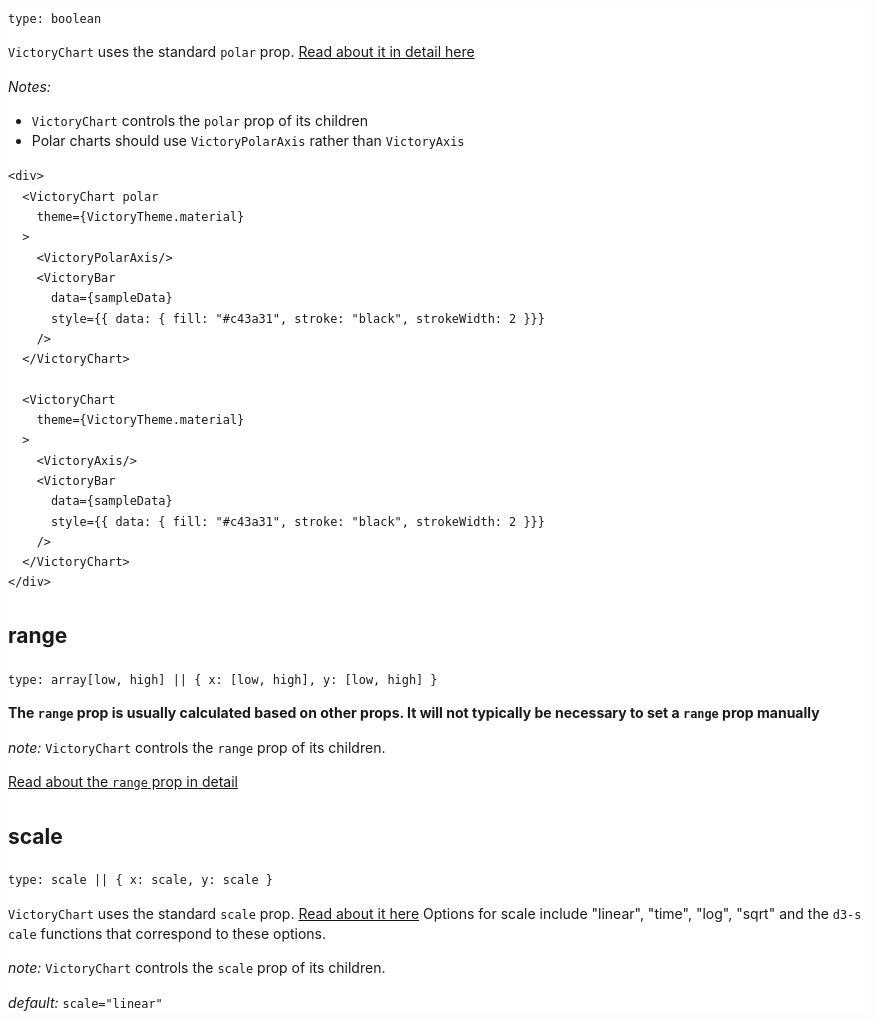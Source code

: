 `type: boolean`

`VictoryChart` uses the standard `polar` prop. [Read about it in detail here](/docs/common-props/#polar)

*Notes:*

- `VictoryChart` controls the `polar` prop of its children
- Polar charts should use `VictoryPolarAxis` rather than `VictoryAxis`

```playground
<div>
  <VictoryChart polar
    theme={VictoryTheme.material}
  >
    <VictoryPolarAxis/>
    <VictoryBar
      data={sampleData}
      style={{ data: { fill: "#c43a31", stroke: "black", strokeWidth: 2 }}}
    />
  </VictoryChart>

  <VictoryChart
    theme={VictoryTheme.material}
  >
    <VictoryAxis/>
    <VictoryBar
      data={sampleData}
      style={{ data: { fill: "#c43a31", stroke: "black", strokeWidth: 2 }}}
    />
  </VictoryChart>
</div>
```

## range

`type: array[low, high] || { x: [low, high], y: [low, high] }`

**The `range` prop is usually calculated based on other props. It will not typically be necessary to set a `range` prop manually**

*note:* `VictoryChart` controls the `range` prop of its children.

[Read about the `range` prop in detail](/docs/common-props/#range)

## scale

`type: scale || { x: scale, y: scale }`

`VictoryChart` uses the standard `scale` prop. [Read about it here](/docs/common-props/#scale)
Options for scale include "linear", "time", "log", "sqrt" and the `d3-scale` functions that correspond to these options.

*note:* `VictoryChart` controls the `scale` prop of its children.

_default:_ `scale="linear"`


[victoryarea]: /docs/victory-area
[victoryaxis]: /docs/victory-axis
[victorypolaraxis]: /docs/victory-polar-axis
[victorybar]: /docs/victory-bar
[victorycandlestick]: /docs/victory-candlestick
[victoryerrorbar]: /docs/victory-errorbar
[victorygroup]: /docs/victory-group
[victoryline]: /docs/victory-line
[victoryscatter]: /docs/victory-scatter
[victoryhistogram]: /docs/victory-histogram
[victorystack]: /docs/victory-stack
[victoryvoronoi]: /docs/victory-voronoi
[grayscale theme]: https://github.com/FormidableLabs/victory/blob/main/packages/victory-core/src/victory-theme/grayscale.js
[animations guide]: /guides/animations
[events guide]: /guides/events
[themes guide]: /guides/themes